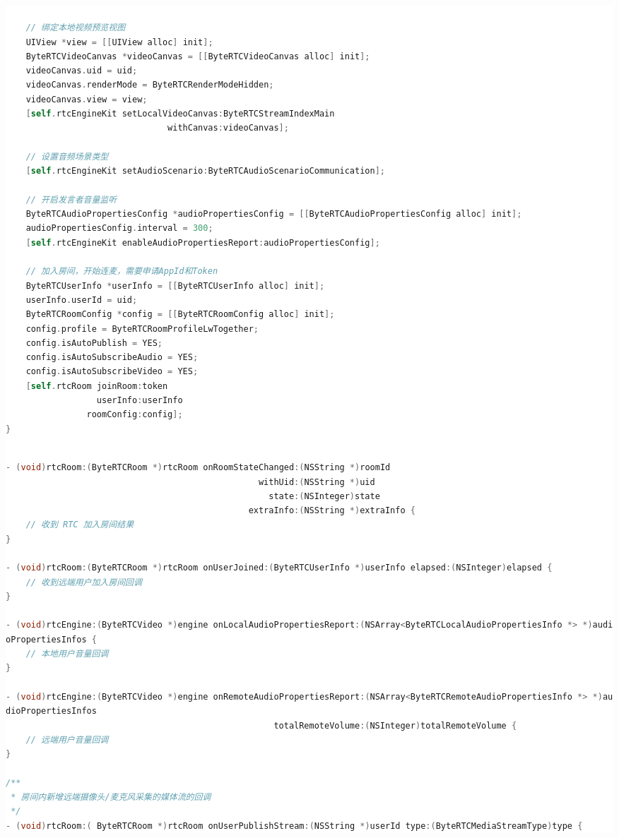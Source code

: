 ```objectivec
   
    // 绑定本地视频预览视图
    UIView *view = [[UIView alloc] init];
    ByteRTCVideoCanvas *videoCanvas = [[ByteRTCVideoCanvas alloc] init];
    videoCanvas.uid = uid;
    videoCanvas.renderMode = ByteRTCRenderModeHidden;
    videoCanvas.view = view;
    [self.rtcEngineKit setLocalVideoCanvas:ByteRTCStreamIndexMain
                                withCanvas:videoCanvas];
    
    // 设置音频场景类型
    [self.rtcEngineKit setAudioScenario:ByteRTCAudioScenarioCommunication];
 
    // 开启发言者音量监听
    ByteRTCAudioPropertiesConfig *audioPropertiesConfig = [[ByteRTCAudioPropertiesConfig alloc] init];
    audioPropertiesConfig.interval = 300;
    [self.rtcEngineKit enableAudioPropertiesReport:audioPropertiesConfig];
    
    // 加入房间，开始连麦，需要申请AppId和Token
    ByteRTCUserInfo *userInfo = [[ByteRTCUserInfo alloc] init];
    userInfo.userId = uid;
    ByteRTCRoomConfig *config = [[ByteRTCRoomConfig alloc] init];
    config.profile = ByteRTCRoomProfileLwTogether;
    config.isAutoPublish = YES;
    config.isAutoSubscribeAudio = YES;
    config.isAutoSubscribeVideo = YES;
    [self.rtcRoom joinRoom:token
                  userInfo:userInfo
                roomConfig:config];
}
```
```objectivec

- (void)rtcRoom:(ByteRTCRoom *)rtcRoom onRoomStateChanged:(NSString *)roomId
                                                  withUid:(NSString *)uid
                                                    state:(NSInteger)state
                                                extraInfo:(NSString *)extraInfo {
    // 收到 RTC 加入房间结果
}

- (void)rtcRoom:(ByteRTCRoom *)rtcRoom onUserJoined:(ByteRTCUserInfo *)userInfo elapsed:(NSInteger)elapsed {
    // 收到远端用户加入房间回调
}

- (void)rtcEngine:(ByteRTCVideo *)engine onLocalAudioPropertiesReport:(NSArray<ByteRTCLocalAudioPropertiesInfo *> *)audioPropertiesInfos {
    // 本地用户音量回调    
}

- (void)rtcEngine:(ByteRTCVideo *)engine onRemoteAudioPropertiesReport:(NSArray<ByteRTCRemoteAudioPropertiesInfo *> *)audioPropertiesInfos 
                                                     totalRemoteVolume:(NSInteger)totalRemoteVolume {
    // 远端用户音量回调
}

/**
 * 房间内新增远端摄像头/麦克风采集的媒体流的回调
 */
- (void)rtcRoom:( ByteRTCRoom *)rtcRoom onUserPublishStream:(NSString *)userId type:(ByteRTCMediaStreamType)type {
```